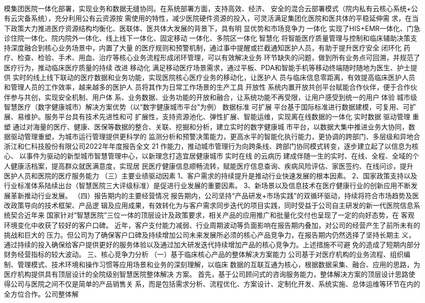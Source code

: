 模集团医院一体化部署，实现业务和数据无缝协同。在系统部署方面，支持高效、经济、
安全的混合云部署模式（院内私有云核心系统+公有云灾备系统），充分利用公有云资源按
需使用的特性，减少医院硬件资源的投入，可灵活满足集团化医院和医共体的平稳延伸需
求，在当下政策大力推进医疗资源结构均衡化、医联体、医共体大发展的背景下，具有明
显优势和市场竞争力
一体化
实现了HIS+EMR一体化、门急诊住院一体化、院内院外一体化、线上线下一体化、固定移动
一体化、多院区一体化
智慧化
将智能医疗质量管理与控制和临床辅助决策支持深度融合到核心业务场景中，内置了大量
的医疗规则和预警机制，通过事中提醒或拦截通知医护人员，有助于提升医疗安全
闭环化
药疗、检查、检验、手术、用血、治疗等核心业务流程形成闭环管理，可以有效解决业务
环节缺失的问题，做到所有业务点可回溯，并规范了医疗行为，推动临床医疗质量的持续
改进
移动化
满足移动医疗场景需求，通过平板、PDA和智能手机等移动终端随时随地为医生、护士提供
实时的线上线下联动的医疗数据和业务功能，实现医院核心医疗业务的移动化，让医护人
员与临床信息零距离，有效提高临床医护人员和管理人员的工作效率，越来越多的医护人
员将其作为日常工作场景的生产工具
开放性
系统内置开放共创平台赋能合作伙伴，便于合作伙伴参与共创，实现安全机制、用户体
系、业务数据、业务功能的开放和融合，让系统功能不再受限，让用户感受到统一的用户
体验
城市级智慧医疗（数字健康城市）解决方案优势（以“数字健康城市平台”为例）
数据标准
可扩展
平台基于国际标准进行数据建模，可复用、可扩展、易维护。服务平台具有技术先进性和可
扩展性，支持资源池化、弹性扩展、智能运维，实现离在线数据的一体化
实时数据
驱动管理
重塑
通过对海量的医疗、健康、医保等数据的整合、关联、挖掘和分析，建立实时的数字健康城
市平台，以数据大集中推进业务大协同，数据驱动管理重塑，为城市运行管理提供更科学的
监测分析和预警决策能力，更高水平的智能化执行能力，更协调的跨部门、多层级和异地合
浙江和仁科技股份有限公司2022年年度报告全文
21
作能力，推动城市管理行为向跨条线、跨部门协同模式转变，逐步建立起了以信息为核心、
以事件为驱动的新型城市智慧管理中心，以新理念打造宜居健康城市
实时在线
的云病历
建成伴随一生的实时、在线、全程、全域的个人健康活档案，提高群众就医满意度，实现居
民医疗健康信息顺畅流转，赋能医疗信息查询、疾病风险评估、家医签约、在线问诊，提升
医护人员和医院的医疗服务能力
（三）主要业绩驱动因素
1、客户需求的持续提升是推动行业快速发展的根本因素。
2、国家政策支持以及行业标准体系陆续出台（智慧医院三大评级标准）是促进行业发展的重要因素。
3、新场景以及信息技术在医疗健康行业的创新应用不断发展革新推动行业发展。
（四）报告期内的主要经营情况
报告期内，公司坚持“产品研发+市场实践”的双循环驱动，持续将符合市场趋势及医改政策导向的技术框架、产品逻
辑及应用成果，有效转化为与客户需求同步迭代的项目实践，同时受益于公司自主研发的新一代医院信息系统契合近年来
国家针对“智慧医院”三位一体的顶层设计及政策要求，相关产品的应用推广和批量化交付也呈现了一定的向好态势，在
客观环境变化中收获了较好的客户口碑。
近年，客户支付能力减弱、行业周期波动等负面影响在报告期内叠加，对公司的经营产生了前所未有的挑战和巨大的
压力。但公司为了确保客户口碑及持续增加公司未来发展所必须的核心产品竞争力，在报告期内仍然选择了坚持长期主
义，通过持续的投入确保给客户提供更好的服务体验以及通过加大研发迭代持续增加产品的核心竞争力。上述措施不可避
免的造成了短期内部分财务经营指标的较大波动。
三、核心竞争力分析
（一）基于临床核心产品的整体解决方案能力
公司基于对医疗机构的业务流程、组织编制、管理模式、技术环境和操作习惯等应用场景和业务的深刻理解，以临床
数据的互联互通为核心，根据数据采集、融合、应用的思路，为医疗机构提供具有顶层设计的全院级别智慧医院整体解决
方案。
首先，基于公司顾问式的咨询服务能力，整体解决方案的顶层设计思路使得公司与医院之间不仅是简单的产品销售关
系，而是包括需求分析、流程优化、方案设计、定制化开发、系统实施、总体运维等环节在内的全方位合作。公司整体解